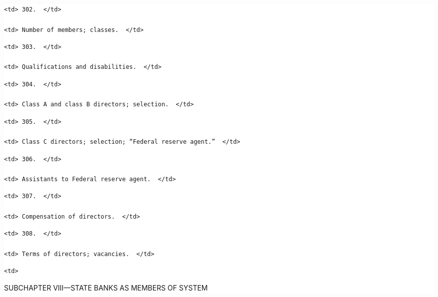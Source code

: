   </tr>

  <tr>

    <td> 302.  </td>

    <td> Number of members; classes.  </td>

  </tr>

  <tr>

    <td> 303.  </td>

    <td> Qualifications and disabilities.  </td>

  </tr>

  <tr>

    <td> 304.  </td>

    <td> Class A and class B directors; selection.  </td>

  </tr>

  <tr>

    <td> 305.  </td>

    <td> Class C directors; selection; “Federal reserve agent.”  </td>

  </tr>

  <tr>

    <td> 306.  </td>

    <td> Assistants to Federal reserve agent.  </td>

  </tr>

  <tr>

    <td> 307.  </td>

    <td> Compensation of directors.  </td>

  </tr>

  <tr>

    <td> 308.  </td>

    <td> Terms of directors; vacancies.  </td>

  </tr>

  <tr>

    <td> 

SUBCHAPTER VIII—STATE BANKS AS MEMBERS OF SYSTEM  </td>

  </tr>
